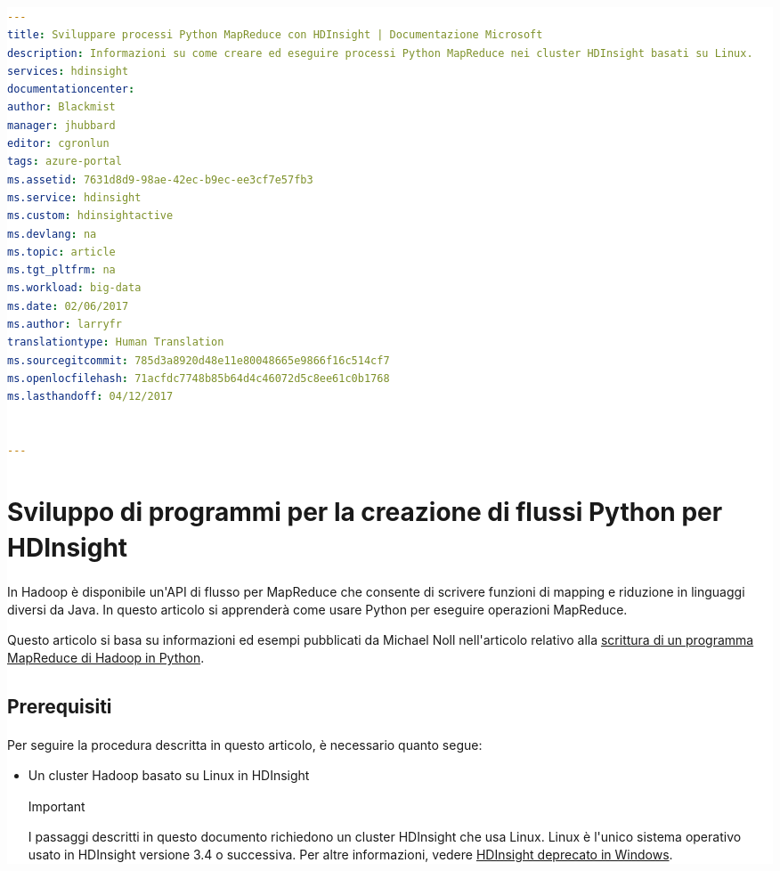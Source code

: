 ```yaml
---
title: Sviluppare processi Python MapReduce con HDInsight | Documentazione Microsoft
description: Informazioni su come creare ed eseguire processi Python MapReduce nei cluster HDInsight basati su Linux.
services: hdinsight
documentationcenter: 
author: Blackmist
manager: jhubbard
editor: cgronlun
tags: azure-portal
ms.assetid: 7631d8d9-98ae-42ec-b9ec-ee3cf7e57fb3
ms.service: hdinsight
ms.custom: hdinsightactive
ms.devlang: na
ms.topic: article
ms.tgt_pltfrm: na
ms.workload: big-data
ms.date: 02/06/2017
ms.author: larryfr
translationtype: Human Translation
ms.sourcegitcommit: 785d3a8920d48e11e80048665e9866f16c514cf7
ms.openlocfilehash: 71acfdc7748b85b64d4c46072d5c8ee61c0b1768
ms.lasthandoff: 04/12/2017


---
```

# <a name="develop-python-streaming-programs-for-hdinsight"></a>Sviluppo di programmi per la creazione di flussi Python per HDInsight

In Hadoop è disponibile un'API di flusso per MapReduce che consente di scrivere funzioni di mapping e riduzione in linguaggi diversi da Java. In questo articolo si apprenderà come usare Python per eseguire operazioni MapReduce.

Questo articolo si basa su informazioni ed esempi pubblicati da Michael Noll nell'articolo relativo alla [scrittura di un programma MapReduce di Hadoop in Python](http://www.michael-noll.com/tutorials/writing-an-hadoop-mapreduce-program-in-python/).

## <a name="prerequisites"></a>Prerequisiti

Per seguire la procedura descritta in questo articolo, è necessario quanto segue:

* Un cluster Hadoop basato su Linux in HDInsight

  > [!IMPORTANT]
  > I passaggi descritti in questo documento richiedono un cluster HDInsight che usa Linux. Linux è l'unico sistema operativo usato in HDInsight versione 3.4 o successiva. Per altre informazioni, vedere [HDInsight deprecato in Windows](hdinsight-component-versioning.md#hdi-version-33-nearing-deprecation-date).
